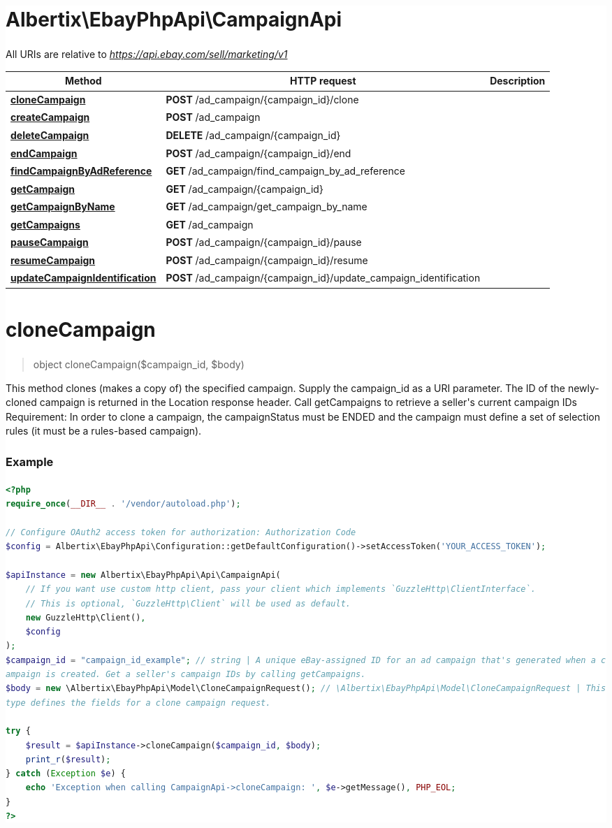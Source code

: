 # Albertix\EbayPhpApi\CampaignApi

All URIs are relative to *https://api.ebay.com/sell/marketing/v1*

Method | HTTP request | Description
------------- | ------------- | -------------
[**cloneCampaign**](CampaignApi.md#cloneCampaign) | **POST** /ad_campaign/{campaign_id}/clone | 
[**createCampaign**](CampaignApi.md#createCampaign) | **POST** /ad_campaign | 
[**deleteCampaign**](CampaignApi.md#deleteCampaign) | **DELETE** /ad_campaign/{campaign_id} | 
[**endCampaign**](CampaignApi.md#endCampaign) | **POST** /ad_campaign/{campaign_id}/end | 
[**findCampaignByAdReference**](CampaignApi.md#findCampaignByAdReference) | **GET** /ad_campaign/find_campaign_by_ad_reference | 
[**getCampaign**](CampaignApi.md#getCampaign) | **GET** /ad_campaign/{campaign_id} | 
[**getCampaignByName**](CampaignApi.md#getCampaignByName) | **GET** /ad_campaign/get_campaign_by_name | 
[**getCampaigns**](CampaignApi.md#getCampaigns) | **GET** /ad_campaign | 
[**pauseCampaign**](CampaignApi.md#pauseCampaign) | **POST** /ad_campaign/{campaign_id}/pause | 
[**resumeCampaign**](CampaignApi.md#resumeCampaign) | **POST** /ad_campaign/{campaign_id}/resume | 
[**updateCampaignIdentification**](CampaignApi.md#updateCampaignIdentification) | **POST** /ad_campaign/{campaign_id}/update_campaign_identification | 


# **cloneCampaign**
> object cloneCampaign($campaign_id, $body)



This method clones (makes a copy of) the specified campaign. Supply the campaign_id as a URI parameter. The ID of the newly-cloned campaign is returned in the Location response header. Call getCampaigns to retrieve a seller's current campaign IDs Requirement: In order to clone a campaign, the campaignStatus must be ENDED and the campaign must define a set of selection rules (it must be a rules-based campaign).

### Example
```php
<?php
require_once(__DIR__ . '/vendor/autoload.php');

// Configure OAuth2 access token for authorization: Authorization Code
$config = Albertix\EbayPhpApi\Configuration::getDefaultConfiguration()->setAccessToken('YOUR_ACCESS_TOKEN');

$apiInstance = new Albertix\EbayPhpApi\Api\CampaignApi(
    // If you want use custom http client, pass your client which implements `GuzzleHttp\ClientInterface`.
    // This is optional, `GuzzleHttp\Client` will be used as default.
    new GuzzleHttp\Client(),
    $config
);
$campaign_id = "campaign_id_example"; // string | A unique eBay-assigned ID for an ad campaign that's generated when a campaign is created. Get a seller's campaign IDs by calling getCampaigns.
$body = new \Albertix\EbayPhpApi\Model\CloneCampaignRequest(); // \Albertix\EbayPhpApi\Model\CloneCampaignRequest | This type defines the fields for a clone campaign request.

try {
    $result = $apiInstance->cloneCampaign($campaign_id, $body);
    print_r($result);
} catch (Exception $e) {
    echo 'Exception when calling CampaignApi->cloneCampaign: ', $e->getMessage(), PHP_EOL;
}
?>
```
